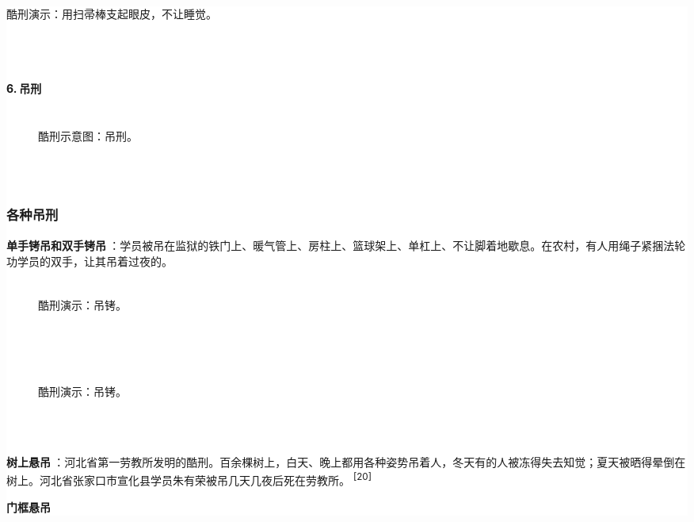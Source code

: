   酷刑演示：用扫帚棒支起眼皮，不让睡觉。
  </figcaption><br/>
 </figure><br/>
 <h4>
  <b>
   6. 吊刑
  </b>
 </h4>
 <figure aria-describedby="caption-attachment-11388305" class="wp-caption aligncenter" id="attachment_11388305" style="width: 209px">
  <ok href="https://i.epochtimes.com/assets/uploads/2019/07/2019-7-11-225816-25-ss.jpg" target="_blank">
   <img alt="" class="wp-image-11388305" src="https://i.epochtimes.com/assets/uploads/2019/07/2019-7-11-225816-25-ss.jpg"/>
  </ok>
  <br/><figcaption class="wp-caption-text" id="caption-attachment-11388305">
   酷刑示意图：吊刑。
  </figcaption><br/>
 </figure><br/>
 <h3>
  <b>
   各种吊刑
  </b>
 </h3>
 <p>
  <b>
   单手铐吊和双手铐吊
  </b>
  ：学员被吊在监狱的铁门上、暖气管上、房柱上、篮球架上、单杠上、不让脚着地歇息。在农村，有人用绳子紧捆法轮功学员的双手，让其吊着过夜的。
 </p>
 <figure aria-describedby="caption-attachment-11388309" class="wp-caption aligncenter" id="attachment_11388309" style="width: 240px">
  <ok href="https://i.epochtimes.com/assets/uploads/2019/07/2019-7-11-225816-26.jpg" target="_blank">
   <img alt="" class="size-full wp-image-11388309" src="https://i.epochtimes.com/assets/uploads/2019/07/2019-7-11-225816-26.jpg"/>
  </ok>
  <br/><figcaption class="wp-caption-text" id="caption-attachment-11388309">
   酷刑演示：吊铐。
  </figcaption><br/>
 </figure><br/>
 <figure aria-describedby="caption-attachment-11388310" class="wp-caption aligncenter" id="attachment_11388310" style="width: 190px">
  <ok href="https://i.epochtimes.com/assets/uploads/2019/07/2019-7-11-225816-27.jpg" target="_blank">
   <img alt="" class="size-full wp-image-11388310" src="https://i.epochtimes.com/assets/uploads/2019/07/2019-7-11-225816-27.jpg"/>
  </ok>
  <br/><figcaption class="wp-caption-text" id="caption-attachment-11388310">
   酷刑演示：吊铐。
  </figcaption><br/>
 </figure><br/>
 <p>
  <b>
   树上悬吊
  </b>
  ：河北省第一劳教所发明的酷刑。百余棵树上，白天、晚上都用各种姿势吊着人，冬天有的人被冻得失去知觉；夏天被晒得晕倒在树上。河北省张家口市宣化县学员朱有荣被吊几天几夜后死在劳教所。
  <ok href="http://big5.minghui.org/mh/articles/2019/7/13/%E6%98%8E%E6%85%A7%E4%BA%8C%E5%8D%81%E9%80%B1%E5%B9%B4%E5%A0%B1%E5%91%8A%EF%BC%883%EF%BC%89-389910.html#_ftn20" name="_ftnref20">
   <sup>
    [20]
   </sup>
  </ok>
 </p>
 <p>
  <b>
   门框悬吊